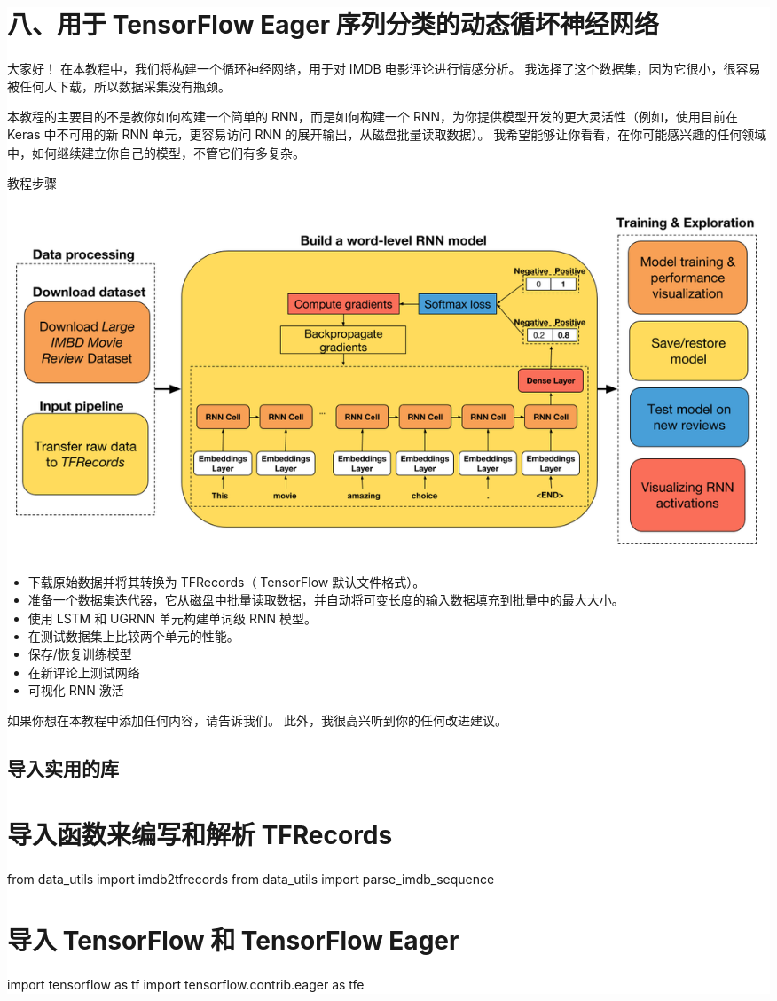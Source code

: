 # 八、用于 TensorFlow Eager 序列分类的动态循坏神经网络

大家好！ 在本教程中，我们将构建一个循环神经网络，用于对 IMDB 电影评论进行情感分析。 我选择了这个数据集，因为它很小，很容易被任何人下载，所以数据采集没有瓶颈。

本教程的主要目的不是教你如何构建一个简单的 RNN，而是如何构建一个 RNN，为你提供模型开发的更大灵活性（例如，使用目前在 Keras 中不可用的新 RNN 单元，更容易访问 RNN 的展开输出，从磁盘批量读取数据）。 我希望能够让你看看，在你可能感兴趣的任何领域中，如何继续建立你自己的模型，不管它们有多复杂。

教程步骤

![](img/8-1.png)

+   下载原始数据并将其转换为 TFRecords（ TensorFlow 默认文件格式）。
+   准备一个数据集迭代器，它从磁盘中批量读取数据，并自动将可变长度的输入数据填充到批量中的最大大小。
+   使用 LSTM 和 UGRNN 单元构建单词级 RNN 模型。
+   在测试数据集上比较两个单元的性能。
+   保存/恢复训练模型
+   在新评论上测试网络
+   可视化 RNN 激活

如果你想在本教程中添加任何内容，请告诉我们。 此外，我很高兴听到你的任何改进建议。

## 导入实用的库

# 导入函数来编写和解析 TFRecords
from data_utils import imdb2tfrecords
from data_utils import parse_imdb_sequence

# 导入 TensorFlow 和 TensorFlow Eager
import tensorflow as tf
import tensorflow.contrib.eager as tfe
